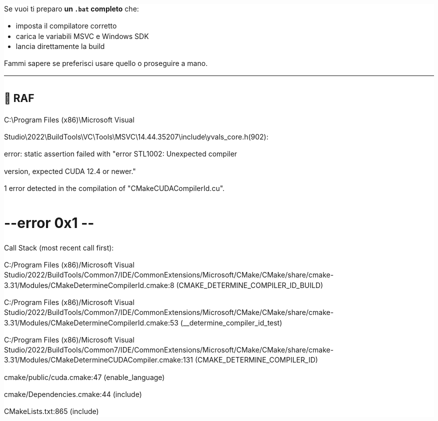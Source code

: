 
Se vuoi ti preparo **un `.bat` completo** che:
- imposta il compilatore corretto
- carica le variabili MSVC e Windows SDK
- lancia direttamente la build

Fammi sapere se preferisci usare quello o proseguire a mano.

---

## 👤 **RAF**

C:\Program Files (x86)\Microsoft Visual

  Studio\2022\BuildTools\VC\Tools\MSVC\14.44.35207\include\yvals_core.h(902):

  error: static assertion failed with "error STL1002: Unexpected compiler

  version, expected CUDA 12.4 or newer."







  1 error detected in the compilation of "CMakeCUDACompilerId.cu".



  # --error 0x1 --











Call Stack (most recent call first):

  C:/Program Files (x86)/Microsoft Visual Studio/2022/BuildTools/Common7/IDE/CommonExtensions/Microsoft/CMake/CMake/share/cmake-3.31/Modules/CMakeDetermineCompilerId.cmake:8 (CMAKE_DETERMINE_COMPILER_ID_BUILD)

  C:/Program Files (x86)/Microsoft Visual Studio/2022/BuildTools/Common7/IDE/CommonExtensions/Microsoft/CMake/CMake/share/cmake-3.31/Modules/CMakeDetermineCompilerId.cmake:53 (__determine_compiler_id_test)

  C:/Program Files (x86)/Microsoft Visual Studio/2022/BuildTools/Common7/IDE/CommonExtensions/Microsoft/CMake/CMake/share/cmake-3.31/Modules/CMakeDetermineCUDACompiler.cmake:131 (CMAKE_DETERMINE_COMPILER_ID)

  cmake/public/cuda.cmake:47 (enable_language)

  cmake/Dependencies.cmake:44 (include)

  CMakeLists.txt:865 (include)




